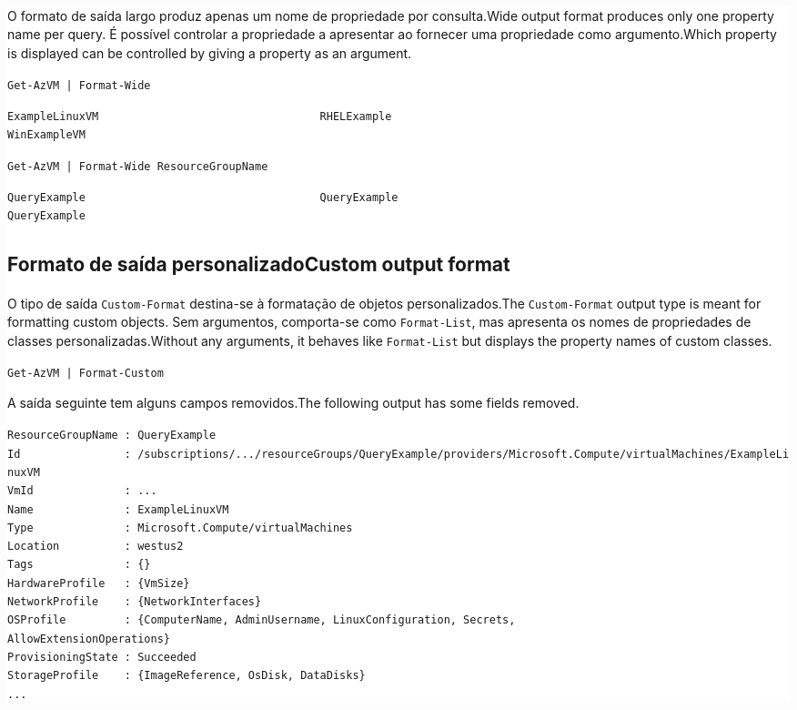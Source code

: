 <span data-ttu-id="1c150-128">O formato de saída largo produz apenas um nome de propriedade por consulta.</span><span class="sxs-lookup"><span data-stu-id="1c150-128">Wide output format produces only one property name per query.</span></span> <span data-ttu-id="1c150-129">É possível controlar a propriedade a apresentar ao fornecer uma propriedade como argumento.</span><span class="sxs-lookup"><span data-stu-id="1c150-129">Which property is displayed can be controlled by giving a property as an argument.</span></span>

```powershell-interactive
Get-AzVM | Format-Wide
```

```output
ExampleLinuxVM                                  RHELExample
WinExampleVM
```

```powershell-interactive
Get-AzVM | Format-Wide ResourceGroupName
```

```output
QueryExample                                    QueryExample
QueryExample
```

## <a name="custom-output-format"></a><span data-ttu-id="1c150-130">Formato de saída personalizado</span><span class="sxs-lookup"><span data-stu-id="1c150-130">Custom output format</span></span>

<span data-ttu-id="1c150-131">O tipo de saída `Custom-Format` destina-se à formatação de objetos personalizados.</span><span class="sxs-lookup"><span data-stu-id="1c150-131">The `Custom-Format` output type is meant for formatting custom objects.</span></span> <span data-ttu-id="1c150-132">Sem argumentos, comporta-se como `Format-List`, mas apresenta os nomes de propriedades de classes personalizadas.</span><span class="sxs-lookup"><span data-stu-id="1c150-132">Without any arguments, it behaves like `Format-List` but displays the property names of custom classes.</span></span>

```powershell-interactive
Get-AzVM | Format-Custom
```

<span data-ttu-id="1c150-133">A saída seguinte tem alguns campos removidos.</span><span class="sxs-lookup"><span data-stu-id="1c150-133">The following output has some fields removed.</span></span>

```output
ResourceGroupName : QueryExample
Id                : /subscriptions/.../resourceGroups/QueryExample/providers/Microsoft.Compute/virtualMachines/ExampleLinuxVM
VmId              : ...
Name              : ExampleLinuxVM
Type              : Microsoft.Compute/virtualMachines
Location          : westus2
Tags              : {}
HardwareProfile   : {VmSize}
NetworkProfile    : {NetworkInterfaces}
OSProfile         : {ComputerName, AdminUsername, LinuxConfiguration, Secrets,
AllowExtensionOperations}
ProvisioningState : Succeeded
StorageProfile    : {ImageReference, OsDisk, DataDisks}
...
```
